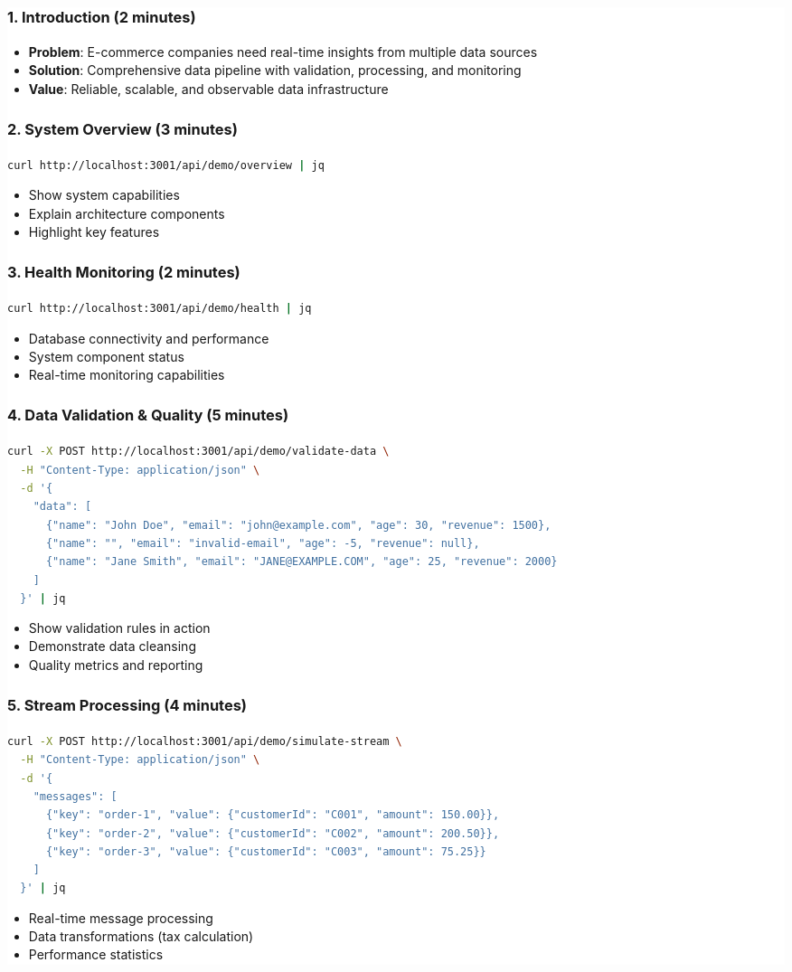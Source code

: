 ### 1. Introduction (2 minutes)
- **Problem**: E-commerce companies need real-time insights from multiple data sources
- **Solution**: Comprehensive data pipeline with validation, processing, and monitoring
- **Value**: Reliable, scalable, and observable data infrastructure

### 2. System Overview (3 minutes)
```bash
curl http://localhost:3001/api/demo/overview | jq
```
- Show system capabilities
- Explain architecture components
- Highlight key features

### 3. Health Monitoring (2 minutes)
```bash
curl http://localhost:3001/api/demo/health | jq
```
- Database connectivity and performance
- System component status
- Real-time monitoring capabilities

### 4. Data Validation & Quality (5 minutes)
```bash
curl -X POST http://localhost:3001/api/demo/validate-data \
  -H "Content-Type: application/json" \
  -d '{
    "data": [
      {"name": "John Doe", "email": "john@example.com", "age": 30, "revenue": 1500},
      {"name": "", "email": "invalid-email", "age": -5, "revenue": null},
      {"name": "Jane Smith", "email": "JANE@EXAMPLE.COM", "age": 25, "revenue": 2000}
    ]
  }' | jq
```
- Show validation rules in action
- Demonstrate data cleansing
- Quality metrics and reporting

### 5. Stream Processing (4 minutes)
```bash
curl -X POST http://localhost:3001/api/demo/simulate-stream \
  -H "Content-Type: application/json" \
  -d '{
    "messages": [
      {"key": "order-1", "value": {"customerId": "C001", "amount": 150.00}},
      {"key": "order-2", "value": {"customerId": "C002", "amount": 200.50}},
      {"key": "order-3", "value": {"customerId": "C003", "amount": 75.25}}
    ]
  }' | jq
```
- Real-time message processing
- Data transformations (tax calculation)
- Performance statistics
